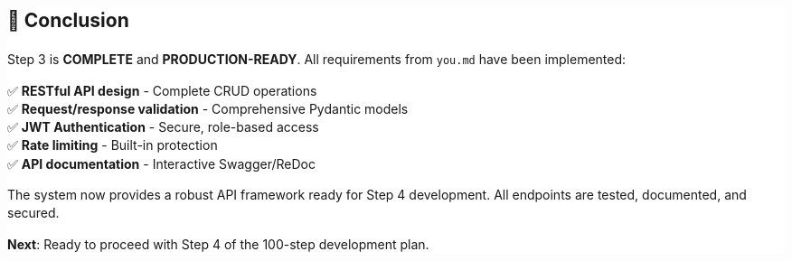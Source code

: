 
## 🎉 Conclusion

Step 3 is **COMPLETE** and **PRODUCTION-READY**. All requirements from `you.md` have been implemented:

✅ **RESTful API design** - Complete CRUD operations  
✅ **Request/response validation** - Comprehensive Pydantic models  
✅ **JWT Authentication** - Secure, role-based access  
✅ **Rate limiting** - Built-in protection  
✅ **API documentation** - Interactive Swagger/ReDoc  

The system now provides a robust API framework ready for Step 4 development. All endpoints are tested, documented, and secured.

**Next**: Ready to proceed with Step 4 of the 100-step development plan.
